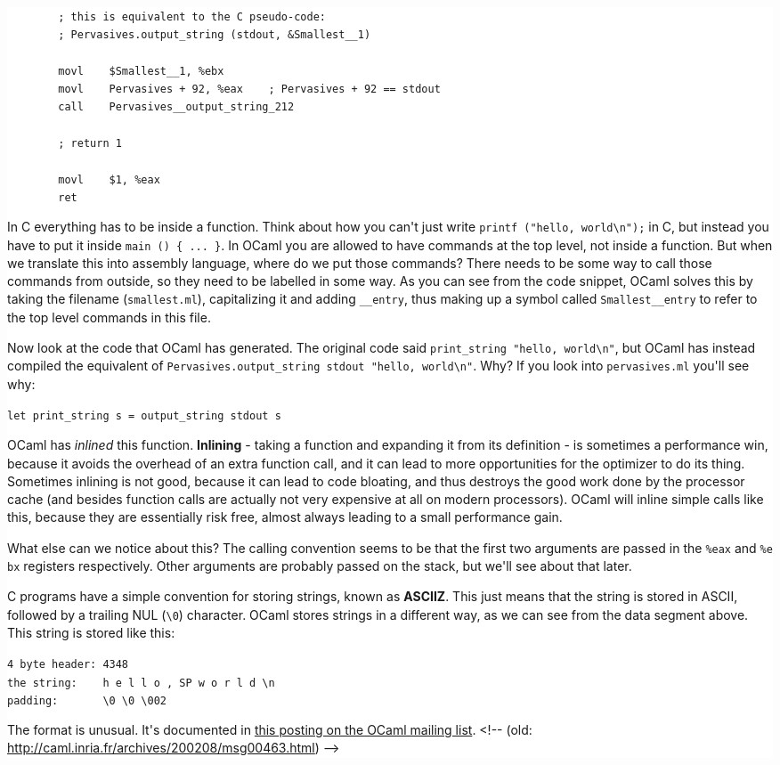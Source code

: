             ; this is equivalent to the C pseudo-code:
            ; Pervasives.output_string (stdout, &Smallest__1)

            movl    $Smallest__1, %ebx
            movl    Pervasives + 92, %eax    ; Pervasives + 92 == stdout
            call    Pervasives__output_string_212

            ; return 1

            movl    $1, %eax
            ret

In C everything has to be inside a function. Think about how you can't
just write `printf ("hello, world\n");` in C, but instead you have to
put it inside `main () { ... }`. In OCaml you are allowed to have
commands at the top level, not inside a function. But when we translate
this into assembly language, where do we put those commands? There needs
to be some way to call those commands from outside, so they need to be
labelled in some way. As you can see from the code snippet, OCaml solves
this by taking the filename (`smallest.ml`), capitalizing it and adding
`__entry`, thus making up a symbol called `Smallest__entry` to refer to
the top level commands in this file.

Now look at the code that OCaml has generated. The original code said
`print_string "hello, world\n"`, but OCaml has instead compiled the
equivalent of `Pervasives.output_string stdout "hello, world\n"`. Why?
If you look into `pervasives.ml` you'll see why:

    let print_string s = output_string stdout s

OCaml has *inlined* this function. **Inlining** - taking a function and
expanding it from its definition - is sometimes a performance win,
because it avoids the overhead of an extra function call, and it can
lead to more opportunities for the optimizer to do its thing. Sometimes
inlining is not good, because it can lead to code bloating, and thus
destroys the good work done by the processor cache (and besides function
calls are actually not very expensive at all on modern processors).
OCaml will inline simple calls like this, because they are essentially
risk free, almost always leading to a small performance gain.

What else can we notice about this? The calling convention seems to be
that the first two arguments are passed in the `%eax` and `%ebx`
registers respectively. Other arguments are probably passed on the
stack, but we'll see about that later.

C programs have a simple convention for storing strings, known as
**ASCIIZ**. This just means that the string is stored in ASCII, followed
by a trailing NUL (`\0`) character. OCaml stores strings in a different
way, as we can see from the data segment above. This string is stored
like this:

    4 byte header: 4348
    the string:    h e l l o , SP w o r l d \n
    padding:       \0 \0 \002

The format is unusual. It's documented in [this posting on the OCaml
mailing
list](http://caml.inria.fr/pub/ml-archives/caml-list/2002/08/e109df224ff0150b302033e2002dbf87.en.html "http://caml.inria.fr/pub/ml-archives/caml-list/2002/08/e109df224ff0150b302033e2002dbf87.en.html").
\<!-- (old: http://caml.inria.fr/archives/200208/msg00463.html) --\>

